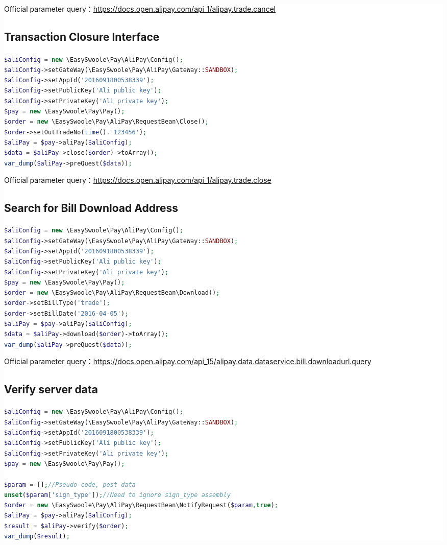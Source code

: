 Official parameter query：https://docs.open.alipay.com/api_1/alipay.trade.cancel

## Transaction Closure Interface

```php
$aliConfig = new \EasySwoole\Pay\AliPay\Config();
$aliConfig->setGateWay(\EasySwoole\Pay\AliPay\GateWay::SANDBOX);
$aliConfig->setAppId('2016091800538339');
$aliConfig->setPublicKey('Ali public key');
$aliConfig->setPrivateKey('Ali private key');
$pay = new \EasySwoole\Pay\Pay();
$order = new \EasySwoole\Pay\AliPay\RequestBean\Close();
$order->setOutTradeNo(time().'123456');
$aliPay = $pay->aliPay($aliConfig);
$data = $aliPay->close($order)->toArray();
var_dump($aliPay->preQuest($data));
```

Official parameter query：https://docs.open.alipay.com/api_1/alipay.trade.close

## Search for Bill Download Address

```php
$aliConfig = new \EasySwoole\Pay\AliPay\Config();
$aliConfig->setGateWay(\EasySwoole\Pay\AliPay\GateWay::SANDBOX);
$aliConfig->setAppId('2016091800538339');
$aliConfig->setPublicKey('Ali public key');
$aliConfig->setPrivateKey('Ali private key');
$pay = new \EasySwoole\Pay\Pay();
$order = new \EasySwoole\Pay\AliPay\RequestBean\Download();
$order->setBillType('trade');
$order->setBillDate('2016-04-05');
$aliPay = $pay->aliPay($aliConfig);
$data = $aliPay->download($order)->toArray();
var_dump($aliPay->preQuest($data));
```

Official parameter query：https://docs.open.alipay.com/api_15/alipay.data.dataservice.bill.downloadurl.query



## Verify server data

```php
$aliConfig = new \EasySwoole\Pay\AliPay\Config();
$aliConfig->setGateWay(\EasySwoole\Pay\AliPay\GateWay::SANDBOX);
$aliConfig->setAppId('2016091800538339');
$aliConfig->setPublicKey('Ali public key');
$aliConfig->setPrivateKey('Ali private key');
$pay = new \EasySwoole\Pay\Pay();

$param = [];//Pseudo-code, post data
unset($param['sign_type']);//Need to ignore sign_type assembly
$order = new \EasySwoole\Pay\AliPay\RequestBean\NotifyRequest($param,true);
$aliPay = $pay->aliPay($aliConfig);
$result = $aliPay->verify($order);
var_dump($result);
```
